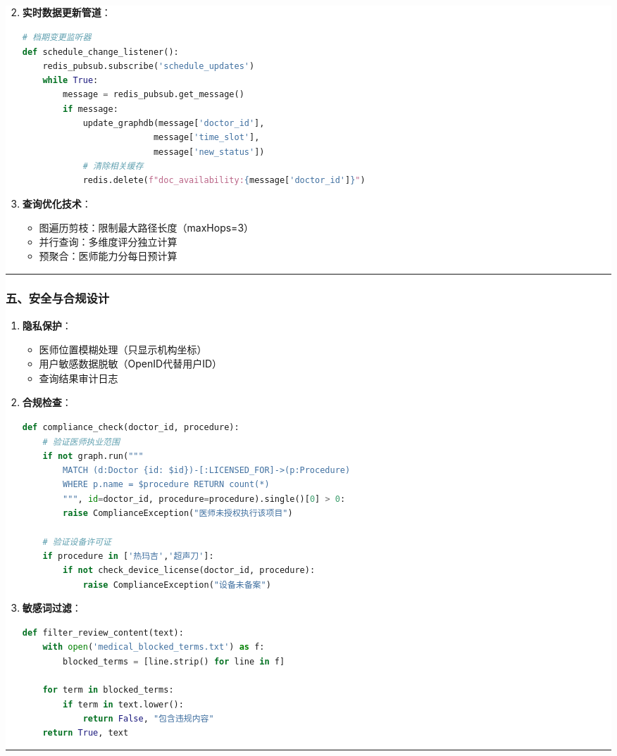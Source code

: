 2. **实时数据更新管道**：
   ```python
   # 档期变更监听器
   def schedule_change_listener():
       redis_pubsub.subscribe('schedule_updates')
       while True:
           message = redis_pubsub.get_message()
           if message:
               update_graphdb(message['doctor_id'], 
                             message['time_slot'],
                             message['new_status'])
               # 清除相关缓存
               redis.delete(f"doc_availability:{message['doctor_id']}")
   ```

3. **查询优化技术**：
   - 图遍历剪枝：限制最大路径长度（maxHops=3）
   - 并行查询：多维度评分独立计算
   - 预聚合：医师能力分每日预计算

---

### **五、安全与合规设计**
1. **隐私保护**：
   - 医师位置模糊处理（只显示机构坐标）
   - 用户敏感数据脱敏（OpenID代替用户ID）
   - 查询结果审计日志

2. **合规检查**：
   ```python
   def compliance_check(doctor_id, procedure):
       # 验证医师执业范围
       if not graph.run("""
           MATCH (d:Doctor {id: $id})-[:LICENSED_FOR]->(p:Procedure)
           WHERE p.name = $procedure RETURN count(*)
           """, id=doctor_id, procedure=procedure).single()[0] > 0:
           raise ComplianceException("医师未授权执行该项目")
       
       # 验证设备许可证
       if procedure in ['热玛吉','超声刀']:
           if not check_device_license(doctor_id, procedure):
               raise ComplianceException("设备未备案")
   ```

3. **敏感词过滤**：
   ```python
   def filter_review_content(text):
       with open('medical_blocked_terms.txt') as f:
           blocked_terms = [line.strip() for line in f]
       
       for term in blocked_terms:
           if term in text.lower():
               return False, "包含违规内容"
       return True, text
   ```

---